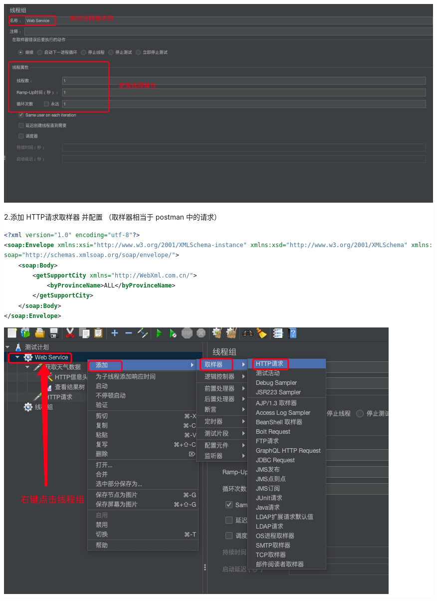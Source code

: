 ![](\img\in-post\post-jmeter\2022-07-18-jmeter-webservice-2.png)          

2.添加 HTTP请求取样器 并配置 （取样器相当于 postman 中的请求）     
```xml
<?xml version="1.0" encoding="utf-8"?>
<soap:Envelope xmlns:xsi="http://www.w3.org/2001/XMLSchema-instance" xmlns:xsd="http://www.w3.org/2001/XMLSchema" xmlns:soap="http://schemas.xmlsoap.org/soap/envelope/">
    <soap:Body>
        <getSupportCity xmlns="http://WebXml.com.cn/">
            <byProvinceName>ALL</byProvinceName>
        </getSupportCity>
    </soap:Body>
</soap:Envelope>
```    

![](\img\in-post\post-jmeter\2022-07-18-jmeter-webservice-3.png)     